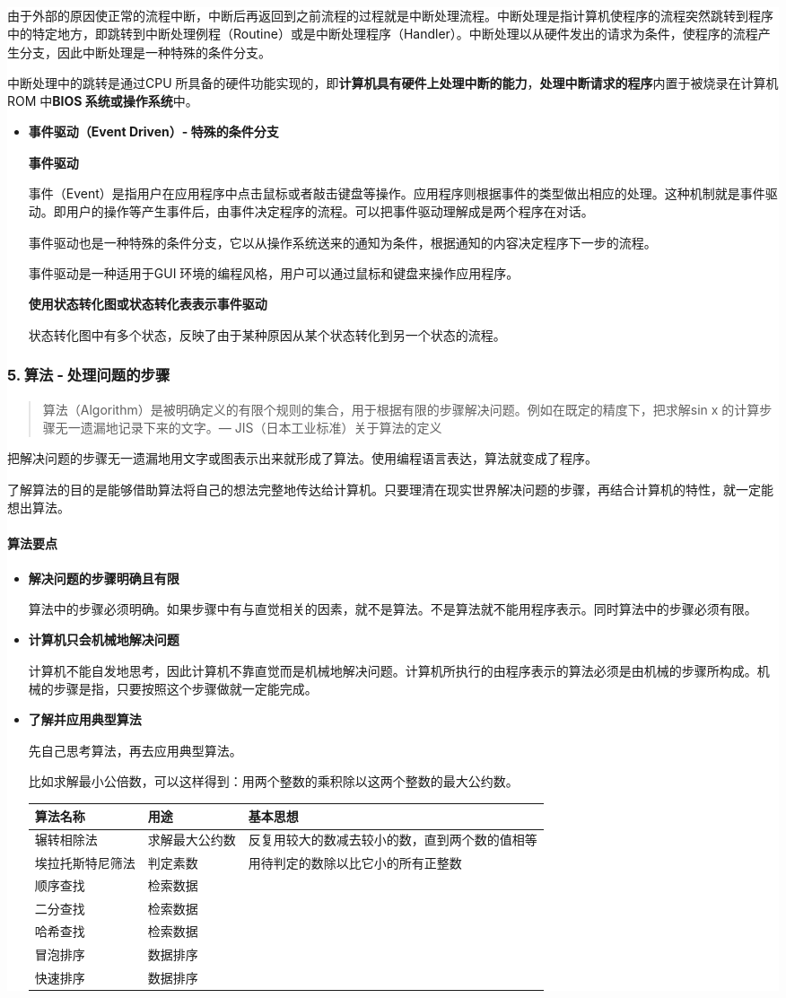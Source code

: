   由于外部的原因使正常的流程中断，中断后再返回到之前流程的过程就是中断处理流程。中断处理是指计算机使程序的流程突然跳转到程序中的特定地方，即跳转到中断处理例程（Routine）或是中断处理程序（Handler）。中断处理以从硬件发出的请求为条件，使程序的流程产生分支，因此中断处理是一种特殊的条件分支。

  中断处理中的跳转是通过CPU 所具备的硬件功能实现的，即**计算机具有硬件上处理中断的能力**，**处理中断请求的程序**内置于被烧录在计算机ROM 中**BIOS 系统或操作系统**中。

  

- **事件驱动（Event Driven）- 特殊的条件分支**

  **事件驱动**

  事件（Event）是指用户在应用程序中点击鼠标或者敲击键盘等操作。应用程序则根据事件的类型做出相应的处理。这种机制就是事件驱动。即用户的操作等产生事件后，由事件决定程序的流程。可以把事件驱动理解成是两个程序在对话。

  事件驱动也是一种特殊的条件分支，它以从操作系统送来的通知为条件，根据通知的内容决定程序下一步的流程。

  事件驱动是一种适用于GUI 环境的编程风格，用户可以通过鼠标和键盘来操作应用程序。

  **使用状态转化图或状态转化表表示事件驱动**

  状态转化图中有多个状态，反映了由于某种原因从某个状态转化到另一个状态的流程。





### 5. 算法 - 处理问题的步骤

> 算法（Algorithm）是被明确定义的有限个规则的集合，用于根据有限的步骤解决问题。例如在既定的精度下，把求解sin x 的计算步骤无一遗漏地记录下来的文字。— JIS（日本工业标准）关于算法的定义

把解决问题的步骤无一遗漏地用文字或图表示出来就形成了算法。使用编程语言表达，算法就变成了程序。

了解算法的目的是能够借助算法将自己的想法完整地传达给计算机。只要理清在现实世界解决问题的步骤，再结合计算机的特性，就一定能想出算法。

#### 算法要点

- **解决问题的步骤明确且有限**

  算法中的步骤必须明确。如果步骤中有与直觉相关的因素，就不是算法。不是算法就不能用程序表示。同时算法中的步骤必须有限。

  

- **计算机只会机械地解决问题**

  计算机不能自发地思考，因此计算机不靠直觉而是机械地解决问题。计算机所执行的由程序表示的算法必须是由机械的步骤所构成。机械的步骤是指，只要按照这个步骤做就一定能完成。

  

- **了解并应用典型算法**

  先自己思考算法，再去应用典型算法。

  比如求解最小公倍数，可以这样得到：用两个整数的乘积除以这两个整数的最大公约数。

  | 算法名称         | 用途           | 基本思想                                       |
  | ---------------- | -------------- | ---------------------------------------------- |
  | 辗转相除法       | 求解最大公约数 | 反复用较大的数减去较小的数，直到两个数的值相等 |
  | 埃拉托斯特尼筛法 | 判定素数       | 用待判定的数除以比它小的所有正整数             |
  | 顺序查找         | 检索数据       |                                                |
  | 二分查找         | 检索数据       |                                                |
  | 哈希查找         | 检索数据       |                                                |
  | 冒泡排序         | 数据排序       |                                                |
  | 快速排序         | 数据排序       |                                                |
